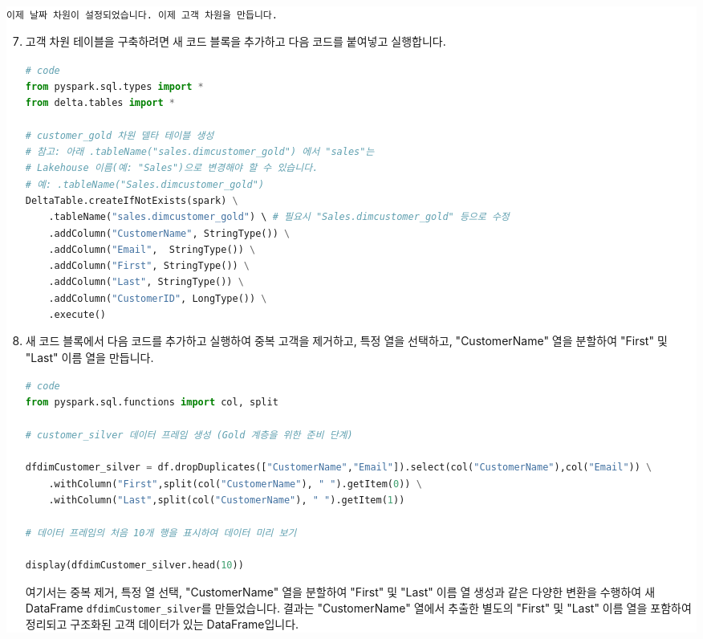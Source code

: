     이제 날짜 차원이 설정되었습니다. 이제 고객 차원을 만듭니다.

7.  고객 차원 테이블을 구축하려면 새 코드 블록을 추가하고 다음 코드를 붙여넣고 실행합니다.

    ```python
    # code
    from pyspark.sql.types import *
    from delta.tables import *
        
    # customer_gold 차원 델타 테이블 생성
    # 참고: 아래 .tableName("sales.dimcustomer_gold") 에서 "sales"는 
    # Lakehouse 이름(예: "Sales")으로 변경해야 할 수 있습니다.
    # 예: .tableName("Sales.dimcustomer_gold")
    DeltaTable.createIfNotExists(spark) \
        .tableName("sales.dimcustomer_gold") \ # 필요시 "Sales.dimcustomer_gold" 등으로 수정
        .addColumn("CustomerName", StringType()) \
        .addColumn("Email",  StringType()) \
        .addColumn("First", StringType()) \
        .addColumn("Last", StringType()) \
        .addColumn("CustomerID", LongType()) \
        .execute()
    ```

8.  새 코드 블록에서 다음 코드를 추가하고 실행하여 중복 고객을 제거하고, 특정 열을 선택하고, "CustomerName" 열을 분할하여 "First" 및 "Last" 이름 열을 만듭니다.

    ```python
    # code
    from pyspark.sql.functions import col, split
        
    # customer_silver 데이터 프레임 생성 (Gold 계층을 위한 준비 단계)
        
    dfdimCustomer_silver = df.dropDuplicates(["CustomerName","Email"]).select(col("CustomerName"),col("Email")) \
        .withColumn("First",split(col("CustomerName"), " ").getItem(0)) \
        .withColumn("Last",split(col("CustomerName"), " ").getItem(1)) 
        
    # 데이터 프레임의 처음 10개 행을 표시하여 데이터 미리 보기

    display(dfdimCustomer_silver.head(10))
    ```

    여기서는 중복 제거, 특정 열 선택, "CustomerName" 열을 분할하여 "First" 및 "Last" 이름 열 생성과 같은 다양한 변환을 수행하여 새 DataFrame `dfdimCustomer_silver`를 만들었습니다. 결과는 "CustomerName" 열에서 추출한 별도의 "First" 및 "Last" 이름 열을 포함하여 정리되고 구조화된 고객 데이터가 있는 DataFrame입니다.
